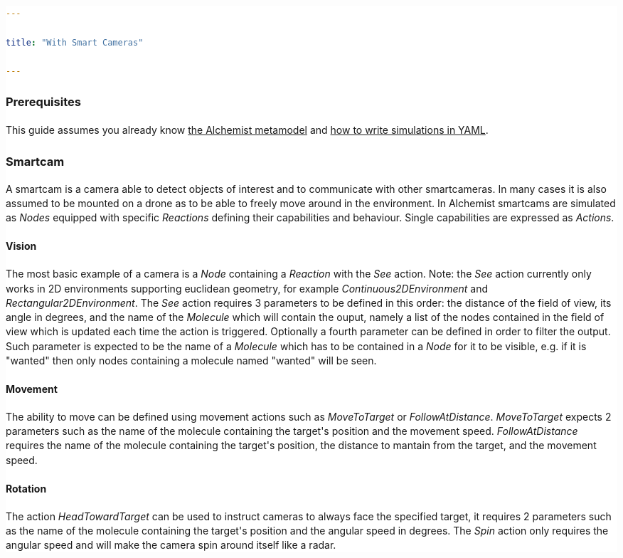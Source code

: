 ```yaml
---

title: "With Smart Cameras"

---
```


### Prerequisites
This guide assumes you already know [the Alchemist metamodel](simulator/metamodel.md) and [how to write simulations in YAML](usage/yaml.md).

### Smartcam
A smartcam is a camera able to detect objects of interest and to communicate with other smartcameras.
In many cases it is also assumed to be mounted on a drone as to be able to freely move around in the environment.
In Alchemist smartcams are simulated as _Nodes_ equipped with specific _Reactions_ defining their capabilities and behaviour.
Single capabilities are expressed as _Actions_.

#### Vision
The most basic example of a camera is a _Node_ containing a _Reaction_ with the _See_ action. Note: the _See_ action currently
only works in 2D environments supporting euclidean geometry, for example _Continuous2DEnvironment_ and _Rectangular2DEnvironment_.
The _See_ action requires 3 parameters to be defined in this order: the distance of the field of view, its angle in degrees,
and the name of the _Molecule_ which will contain the ouput, namely a list of the nodes contained in the field of view which is updated
each time the action is triggered. Optionally a fourth parameter can be defined in order to filter the output. Such parameter is expected to
be the name of a _Molecule_ which has to be contained in a _Node_ for it to be visible, e.g. if it is "wanted" then only nodes containing
a molecule named "wanted" will be seen.

#### Movement
The ability to move can be defined using movement actions such as _MoveToTarget_ or _FollowAtDistance_.
_MoveToTarget_ expects 2 parameters such as the name of the molecule containing the target's position and the movement speed.
_FollowAtDistance_ requires the name of the molecule containing the target's position, the distance to mantain from the target, 
and the movement speed.

#### Rotation
The action _HeadTowardTarget_ can be used to instruct cameras to always face the specified target, it requires
2 parameters such as the name of the molecule containing the target's position and the angular speed in degrees.
The _Spin_ action only requires the angular speed and will make the camera spin around itself like a radar.
